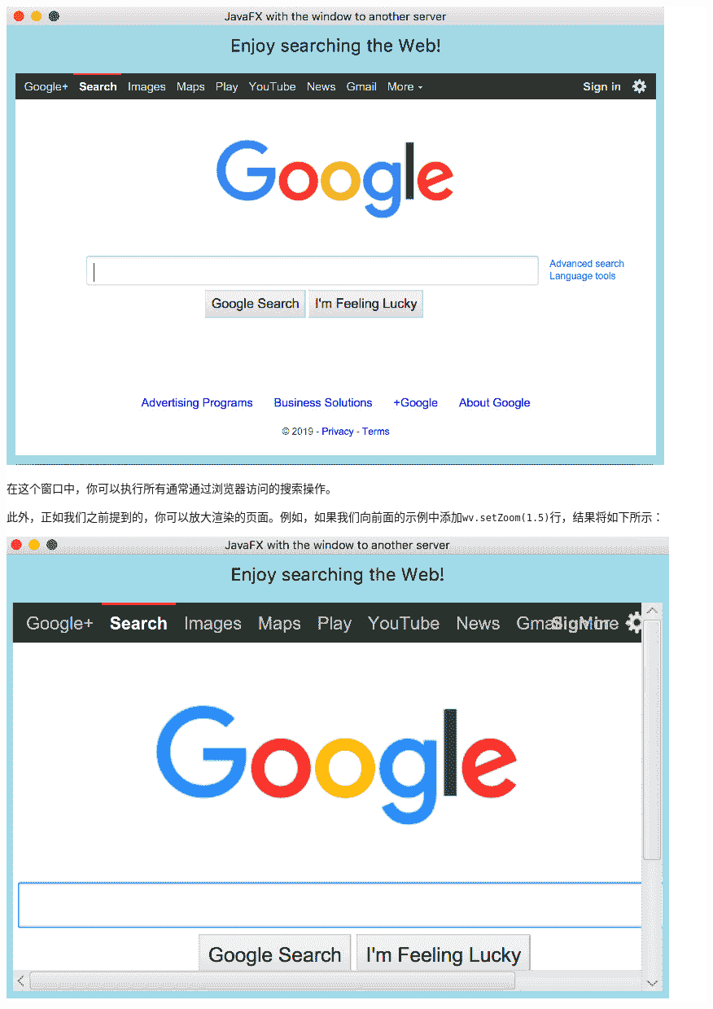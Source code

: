 ![](img/B18388_Figure_12.23.jpg)

在这个窗口中，你可以执行所有通常通过浏览器访问的搜索操作。

此外，正如我们之前提到的，你可以放大渲染的页面。例如，如果我们向前面的示例中添加`wv.setZoom(1.5)`行，结果将如下所示：

![](img/B18388_Figure_12.24.jpg)

